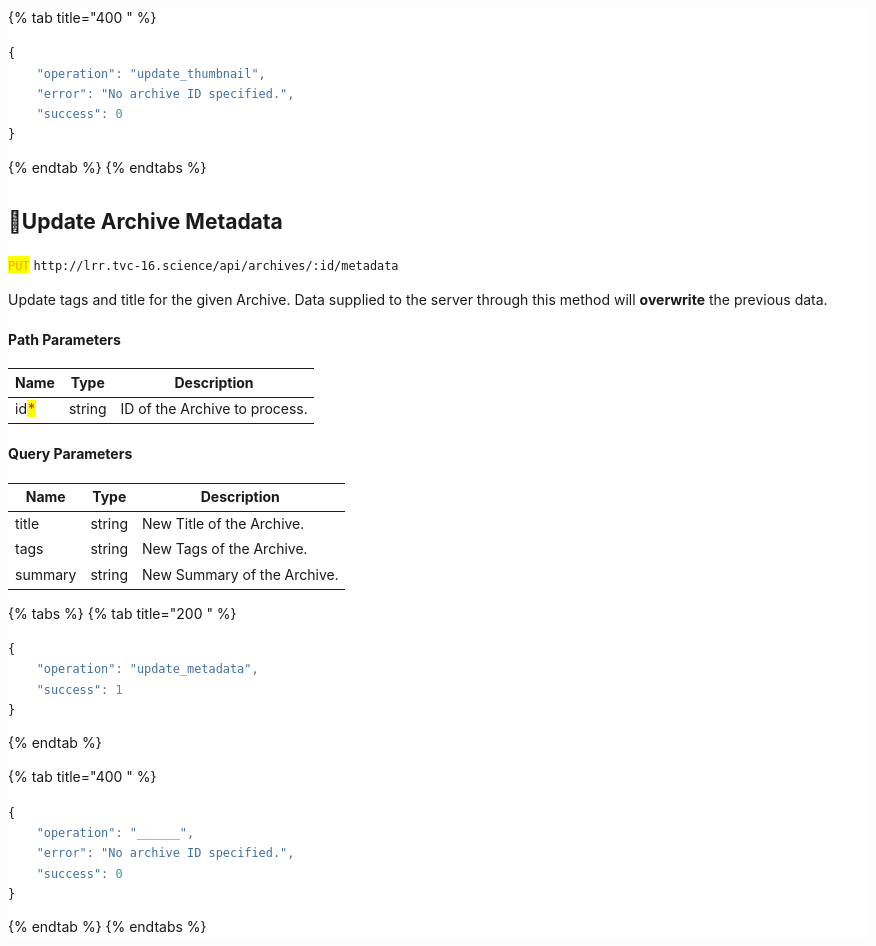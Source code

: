 {% tab title="400 " %}
```javascript
{
    "operation": "update_thumbnail",
    "error": "No archive ID specified.",
    "success": 0
}
```
{% endtab %}
{% endtabs %}

## 🔑Update Archive Metadata

<mark style="color:orange;">`PUT`</mark> `http://lrr.tvc-16.science/api/archives/:id/metadata`

Update tags and title for the given Archive. Data supplied to the server through this method will **overwrite** the previous data.

#### Path Parameters

| Name                                 | Type   | Description                   |
| ------------------------------------ | ------ | ----------------------------- |
| id<mark style="color:red;">\*</mark> | string | ID of the Archive to process. |

#### Query Parameters

| Name    | Type   | Description                 |
| ------- | ------ | --------------------------- |
| title   | string | New Title of the Archive.   |
| tags    | string | New Tags of the Archive.    |
| summary | string | New Summary of the Archive. |

{% tabs %}
{% tab title="200 " %}
```javascript
{
    "operation": "update_metadata",
    "success": 1
}
```
{% endtab %}

{% tab title="400 " %}
```javascript
{
    "operation": "______",
    "error": "No archive ID specified.",
    "success": 0
}
```
{% endtab %}
{% endtabs %}
